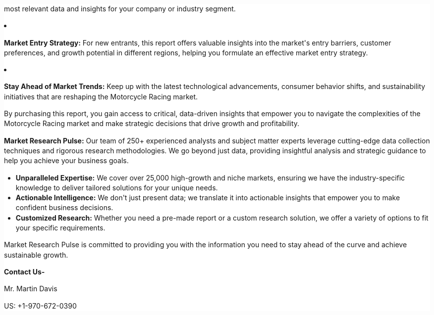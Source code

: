 most relevant data and insights for your company or industry segment.</p></li><li><p><strong>Market Entry Strategy:</strong> For new entrants, this report offers valuable insights into the market's entry barriers, customer preferences, and growth potential in different regions, helping you formulate an effective market entry strategy.</p></li><li><p><strong>Stay Ahead of Market Trends:</strong> Keep up with the latest technological advancements, consumer behavior shifts, and sustainability initiatives that are reshaping the Motorcycle Racing market.</p></li></ol><p>By purchasing this report, you gain access to critical, data-driven insights that empower you to navigate the complexities of the Motorcycle Racing market and make strategic decisions that drive growth and profitability.</p><p><strong>Market Research Pulse:</strong>&nbsp;Our team of 250+ experienced analysts and subject matter experts leverage cutting-edge data collection techniques and rigorous research methodologies. We go beyond just data, providing insightful analysis and strategic guidance to help you achieve your business goals.</p><ul><li><strong>Unparalleled Expertise:</strong>&nbsp;We cover over 25,000 high-growth and niche markets, ensuring we have the industry-specific knowledge to deliver tailored solutions for your unique needs.</li><li><strong>Actionable Intelligence:</strong>&nbsp;We don't just present data; we translate it into actionable insights that empower you to make confident business decisions.</li><li><strong>Customized Research:</strong>&nbsp;Whether you need a pre-made report or a custom research solution, we offer a variety of options to fit your specific requirements.</li></ul><p>Market Research Pulse is committed to providing you with the information you need to stay ahead of the curve and achieve sustainable growth.</p><p><strong>Contact Us-</strong></p><p>Mr. Martin Davis</p><p>US: +1-970-672-0390</p>
